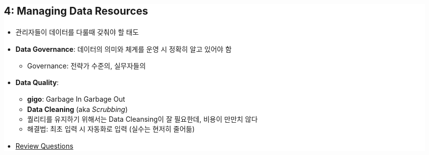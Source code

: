 ## 4: Managing Data Resources

- 관리자들이 데이터를 다룰때 갖춰야 할 태도
- **Data Governance**: 데이터의 의미와 체계를 운영 시 정확히 알고 있어야 함
  - Governance: 전략가 수준의, 실무자들의
- **Data Quality**: 
  - **gigo**: Garbage In Garbage Out 
  - **Data Cleaning** (aka _Scrubbing_)
  - 퀄리티를 유지하기 위해서는 Data Cleansing이 잘 필요한데, 비용이 만만치 않다
  - 해결법: 최초 입력 시 자동화로 입력 (실수는 현저히 줄어듦)


- [Review Questions](./2023-06-14-FinalPrep.md)
